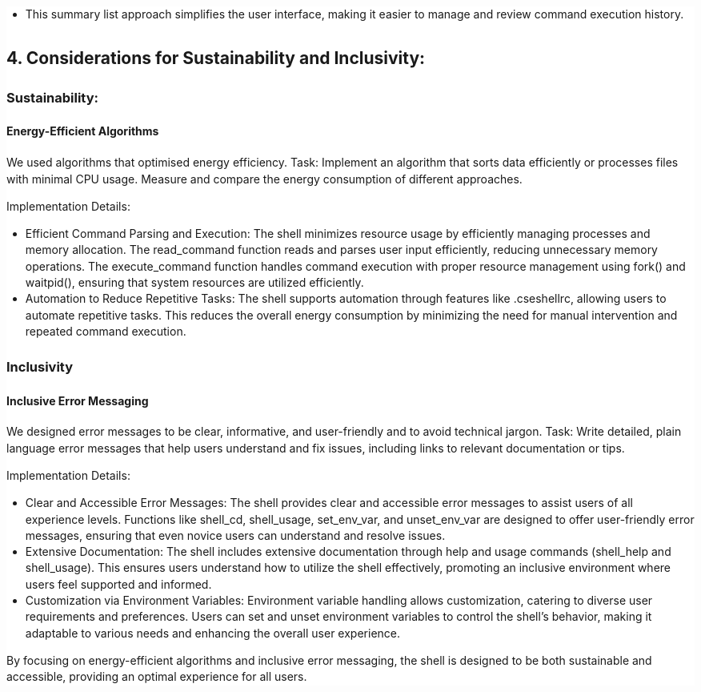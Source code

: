 * This summary list approach simplifies the user interface, making it easier to manage and review command execution history.


## 4. Considerations for Sustainability and Inclusivity:

### Sustainability:
#### Energy-Efficient Algorithms
We used algorithms that optimised energy efficiency.
Task: Implement an algorithm that sorts data efficiently or processes files with minimal CPU usage. Measure and compare the energy consumption of different approaches.

Implementation Details:

* Efficient Command Parsing and Execution: The shell minimizes resource usage by efficiently managing processes and memory allocation. The read_command function reads and parses user input efficiently, reducing unnecessary memory operations. The execute_command function handles command execution with proper resource management using fork() and waitpid(), ensuring that system resources are utilized efficiently.
* Automation to Reduce Repetitive Tasks: The shell supports automation through features like .cseshellrc, allowing users to automate repetitive tasks. This reduces the overall energy consumption by minimizing the need for manual intervention and repeated command execution.

### Inclusivity
#### Inclusive Error Messaging
We designed error messages to be clear, informative, and user-friendly and to avoid technical jargon.
Task: Write detailed, plain language error messages that help users understand and fix issues, including links to relevant documentation or tips.

Implementation Details:

* Clear and Accessible Error Messages: The shell provides clear and accessible error messages to assist users of all experience levels. Functions like shell_cd, shell_usage, set_env_var, and unset_env_var are designed to offer user-friendly error messages, ensuring that even novice users can understand and resolve issues.
* Extensive Documentation: The shell includes extensive documentation through help and usage commands (shell_help and shell_usage). This ensures users understand how to utilize the shell effectively, promoting an inclusive environment where users feel supported and informed.
* Customization via Environment Variables: Environment variable handling allows customization, catering to diverse user requirements and preferences. Users can set and unset environment variables to control the shell’s behavior, making it adaptable to various needs and enhancing the overall user experience.

By focusing on energy-efficient algorithms and inclusive error messaging, the shell is designed to be both sustainable and accessible, providing an optimal experience for all users.
